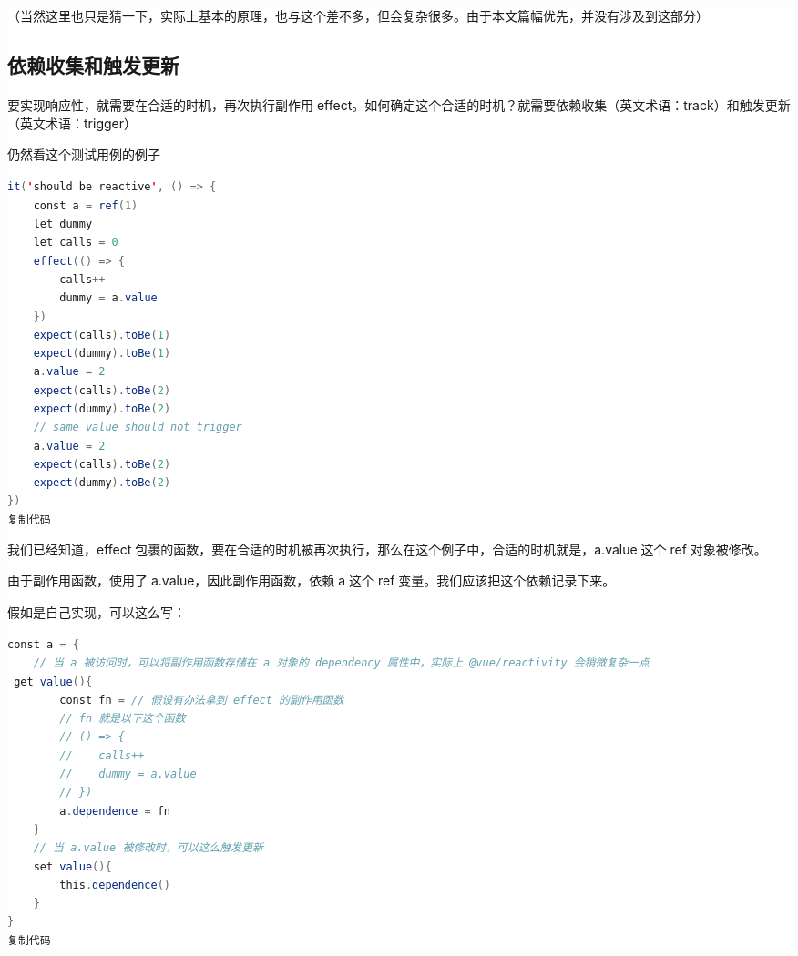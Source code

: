 （当然这里也只是猜一下，实际上基本的原理，也与这个差不多，但会复杂很多。由于本文篇幅优先，并没有涉及到这部分）

## 依赖收集和触发更新 

要实现响应性，就需要在合适的时机，再次执行副作用 effect。如何确定这个合适的时机？就需要依赖收集（英文术语：track）和触发更新（英文术语：trigger）

仍然看这个测试用例的例子

```java
it('should be reactive', () => {
    const a = ref(1)
    let dummy
    let calls = 0
    effect(() => {
        calls++
        dummy = a.value
    })
    expect(calls).toBe(1)
    expect(dummy).toBe(1)
    a.value = 2
    expect(calls).toBe(2)
    expect(dummy).toBe(2)
    // same value should not trigger
    a.value = 2
    expect(calls).toBe(2)
    expect(dummy).toBe(2)
})
复制代码
```

我们已经知道，effect 包裹的函数，要在合适的时机被再次执行，那么在这个例子中，合适的时机就是，a.value 这个 ref 对象被修改。

由于副作用函数，使用了 a.value，因此副作用函数，依赖 a 这个 ref 变量。我们应该把这个依赖记录下来。

假如是自己实现，可以这么写：

```java
const a = {
    // 当 a 被访问时，可以将副作用函数存储在 a 对象的 dependency 属性中，实际上 @vue/reactivity 会稍微复杂一点 
 get value(){
        const fn = // 假设有办法拿到 effect 的副作用函数
        // fn 就是以下这个函数
        // () => {
        //    calls++
        //    dummy = a.value
        // })
        a.dependence = fn
    }
    // 当 a.value 被修改时，可以这么触发更新
    set value(){
        this.dependence()
    }
}
复制代码
```
